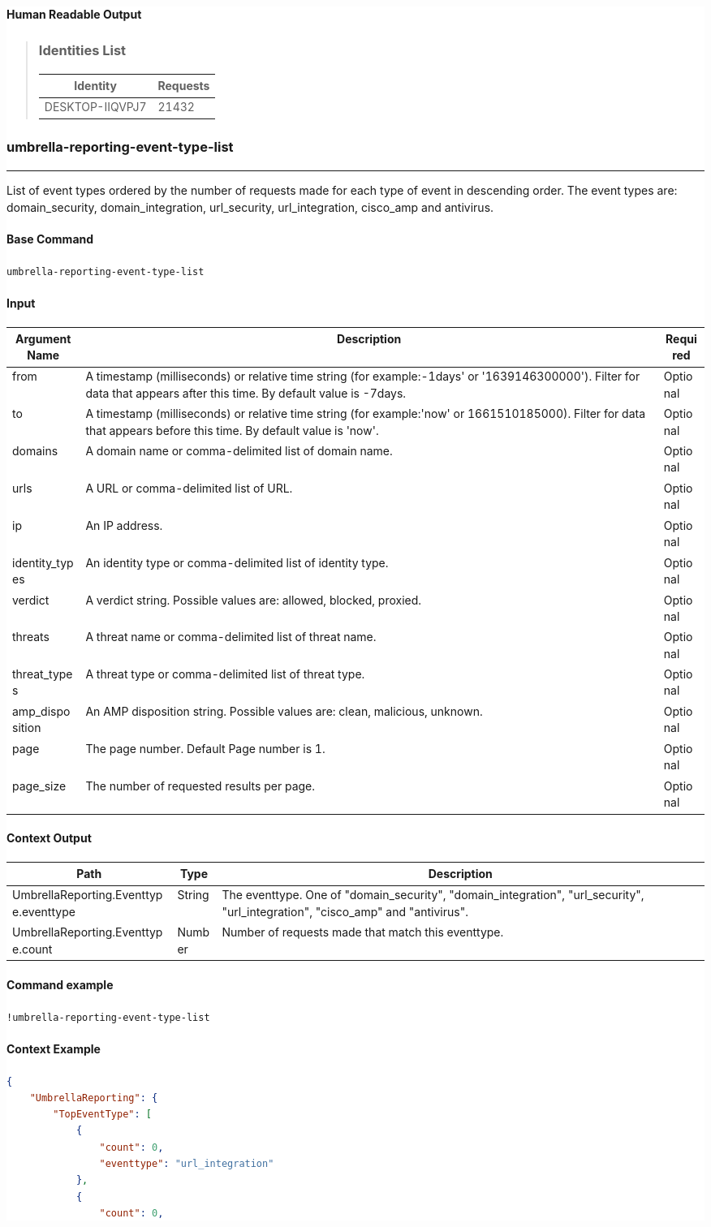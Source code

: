 #### Human Readable Output

>### Identities List
>|Identity|Requests|
>|---|---|
>| DESKTOP-IIQVPJ7 | 21432 |


### umbrella-reporting-event-type-list
***
List of event types ordered by the number of requests made for each type of event in descending order. The event types are: domain_security, domain_integration, url_security, url_integration, cisco_amp and antivirus.


#### Base Command

`umbrella-reporting-event-type-list`
#### Input

| **Argument Name** | **Description** | **Required** |
| --- | --- | --- |
| from | A timestamp (milliseconds) or relative time string (for example:-1days' or '1639146300000'). Filter for data that appears after this time. By default value is -7days. | Optional | 
| to | A timestamp (milliseconds) or relative time string (for example:'now' or 1661510185000). Filter for data that appears before this time. By default value is 'now'. | Optional | 
| domains | A domain name or comma-delimited list of domain name. | Optional | 
| urls | A URL or comma-delimited list of URL. | Optional | 
| ip | An IP address. | Optional | 
| identity_types | An identity type or comma-delimited list of identity type. | Optional | 
| verdict | A verdict string. Possible values are: allowed, blocked, proxied. | Optional | 
| threats | A threat name or comma-delimited list of threat name. | Optional | 
| threat_types | A threat type or comma-delimited list of threat type. | Optional | 
| amp_disposition | An AMP disposition string. Possible values are: clean, malicious, unknown. | Optional | 
| page | The page number. Default Page number is 1. | Optional | 
| page_size | The number of requested results per page. | Optional | 


#### Context Output

| **Path** | **Type** | **Description** |
| --- | --- | --- |
| UmbrellaReporting.Eventtype.eventtype | String | The eventtype. One of "domain_security", "domain_integration", "url_security", "url_integration", "cisco_amp" and "antivirus". | 
| UmbrellaReporting.Eventtype.count | Number | Number of requests made that match this eventtype. | 

#### Command example
```!umbrella-reporting-event-type-list```
#### Context Example
```json
{
    "UmbrellaReporting": {
        "TopEventType": [
            {
                "count": 0,
                "eventtype": "url_integration"
            },
            {
                "count": 0,
```